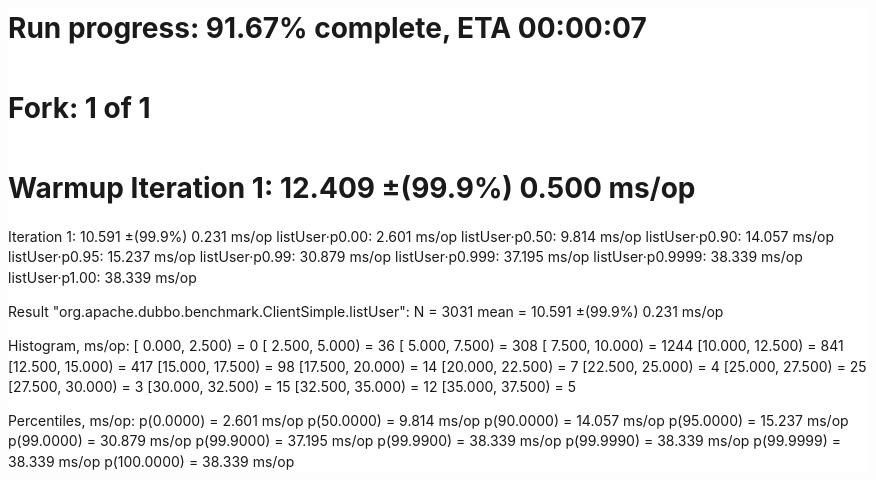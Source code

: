 # Run progress: 91.67% complete, ETA 00:00:07
# Fork: 1 of 1
# Warmup Iteration   1: 12.409 ±(99.9%) 0.500 ms/op
Iteration   1: 10.591 ±(99.9%) 0.231 ms/op
                 listUser·p0.00:   2.601 ms/op
                 listUser·p0.50:   9.814 ms/op
                 listUser·p0.90:   14.057 ms/op
                 listUser·p0.95:   15.237 ms/op
                 listUser·p0.99:   30.879 ms/op
                 listUser·p0.999:  37.195 ms/op
                 listUser·p0.9999: 38.339 ms/op
                 listUser·p1.00:   38.339 ms/op



Result "org.apache.dubbo.benchmark.ClientSimple.listUser":
  N = 3031
  mean =     10.591 ±(99.9%) 0.231 ms/op

  Histogram, ms/op:
    [ 0.000,  2.500) = 0 
    [ 2.500,  5.000) = 36 
    [ 5.000,  7.500) = 308 
    [ 7.500, 10.000) = 1244 
    [10.000, 12.500) = 841 
    [12.500, 15.000) = 417 
    [15.000, 17.500) = 98 
    [17.500, 20.000) = 14 
    [20.000, 22.500) = 7 
    [22.500, 25.000) = 4 
    [25.000, 27.500) = 25 
    [27.500, 30.000) = 3 
    [30.000, 32.500) = 15 
    [32.500, 35.000) = 12 
    [35.000, 37.500) = 5 

  Percentiles, ms/op:
      p(0.0000) =      2.601 ms/op
     p(50.0000) =      9.814 ms/op
     p(90.0000) =     14.057 ms/op
     p(95.0000) =     15.237 ms/op
     p(99.0000) =     30.879 ms/op
     p(99.9000) =     37.195 ms/op
     p(99.9900) =     38.339 ms/op
     p(99.9990) =     38.339 ms/op
     p(99.9999) =     38.339 ms/op
    p(100.0000) =     38.339 ms/op

